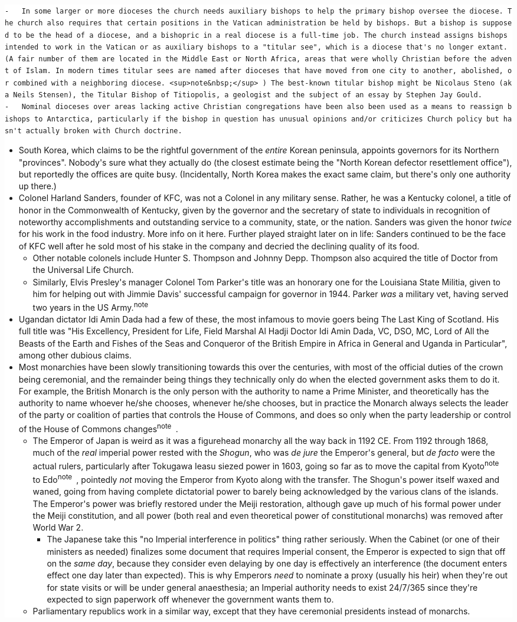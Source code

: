     -   In some larger or more dioceses the church needs auxiliary bishops to help the primary bishop oversee the diocese. The church also requires that certain positions in the Vatican administration be held by bishops. But a bishop is supposed to be the head of a diocese, and a bishopric in a real diocese is a full-time job. The church instead assigns bishops intended to work in the Vatican or as auxiliary bishops to a "titular see", which is a diocese that's no longer extant. (A fair number of them are located in the Middle East or North Africa, areas that were wholly Christian before the advent of Islam. In modern times titular sees are named after dioceses that have moved from one city to another, abolished, or combined with a neighboring diocese. <sup>note&nbsp;</sup> ) The best-known titular bishop might be Nicolaus Steno (aka Neils Stensen), the Titular Bishop of Titiopolis, a geologist and the subject of an essay by Stephen Jay Gould.
    -   Nominal dioceses over areas lacking active Christian congregations have been also been used as a means to reassign bishops to Antarctica, particularly if the bishop in question has unusual opinions and/or criticizes Church policy but hasn't actually broken with Church doctrine.
-   South Korea, which claims to be the rightful government of the _entire_ Korean peninsula, appoints governors for its Northern "provinces". Nobody's sure what they actually do (the closest estimate being the "North Korean defector resettlement office"), but reportedly the offices are quite busy. (Incidentally, North Korea makes the exact same claim, but there's only one authority up there.)
-   Colonel Harland Sanders, founder of KFC, was not a Colonel in any military sense. Rather, he was a Kentucky colonel, a title of honor in the Commonwealth of Kentucky, given by the governor and the secretary of state to individuals in recognition of noteworthy accomplishments and outstanding service to a community, state, or the nation. Sanders was given the honor _twice_ for his work in the food industry. More info on it here. Further played straight later on in life: Sanders continued to be the face of KFC well after he sold most of his stake in the company and decried the declining quality of its food.
    -   Other notable colonels include Hunter S. Thompson and Johnny Depp. Thompson also acquired the title of Doctor from the Universal Life Church.
    -   Similarly, Elvis Presley's manager Colonel Tom Parker's title was an honorary one for the Louisiana State Militia, given to him for helping out with Jimmie Davis' successful campaign for governor in 1944. Parker _was_ a military vet, having served two years in the US Army.<sup>note&nbsp;</sup> 
-   Ugandan dictator Idi Amin Dada had a few of these, the most infamous to movie goers being The Last King of Scotland. His full title was "His Excellency, President for Life, Field Marshal Al Hadji Doctor Idi Amin Dada, VC, DSO, MC, Lord of All the Beasts of the Earth and Fishes of the Seas and Conqueror of the British Empire in Africa in General and Uganda in Particular", among other dubious claims.
-   Most monarchies have been slowly transitioning towards this over the centuries, with most of the official duties of the crown being ceremonial, and the remainder being things they technically only do when the elected government asks them to do it. For example, the British Monarch is the only person with the authority to name a Prime Minister, and theoretically has the authority to name whoever he/she chooses, whenever he/she chooses, but in practice the Monarch always selects the leader of the party or coalition of parties that controls the House of Commons, and does so only when the party leadership or control of the House of Commons changes<sup>note&nbsp;</sup> .
    -   The Emperor of Japan is weird as it was a figurehead monarchy all the way back in 1192 CE. From 1192 through 1868, much of the _real_ imperial power rested with the _Shogun_, who was _de jure_ the Emperor's general, but _de facto_ were the actual rulers, particularly after Tokugawa Ieasu siezed power in 1603, going so far as to move the capital from Kyoto<sup>note&nbsp;</sup>  to Edo<sup>note&nbsp;</sup> , pointedly _not_ moving the Emperor from Kyoto along with the transfer. The Shogun's power itself waxed and waned, going from having complete dictatorial power to barely being acknowledged by the various clans of the islands. The Emperor's power was briefly restored under the Meiji restoration, although gave up much of his formal power under the Meiji constitution, and all power (both real and even theoretical power of constitutional monarchs) was removed after World War 2.
        -   The Japanese take this "no Imperial interference in politics" thing rather seriously. When the Cabinet (or one of their ministers as needed) finalizes some document that requires Imperial consent, the Emperor is expected to sign that off on the _same day_, because they consider even delaying by one day is effectively an interference (the document enters effect one day later than expected). This is why Emperors _need_ to nominate a proxy (usually his heir) when they're out for state visits or will be under general anaesthesia; an Imperial authority needs to exist 24/7/365 since they're expected to sign paperwork off whenever the government wants them to.
    -   Parliamentary republics work in a similar way, except that they have ceremonial presidents instead of monarchs.
